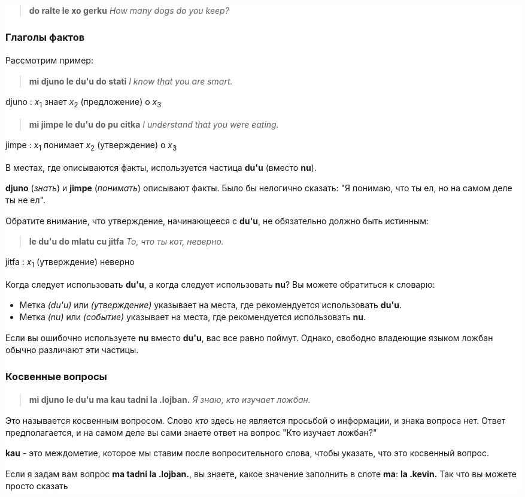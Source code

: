

> **do ralte le xo gerku**
> _How many dogs do you keep?_

### Глаголы фактов

Рассмотрим пример:

> **mi djuno le du'u do stati**
> _I know that you are smart._

djuno
: $x_1$ знает $x_2$ (предложение) о $x_3$

> **mi jimpe le du'u do pu citka**
> _I understand that you were eating._

jimpe
: $x_1$ понимает $x_2$ (утверждение) о $x_3$

<pixra url="/assets/pixra/cilre/na_jimpe.webp" caption="mi na jimpe" definition="Я не понимаю."></pixra>

В местах, где описываются факты, используется частица **du'u** (вместо **nu**).

**djuno** (_знать_) и **jimpe** (_понимать_) описывают факты. Было бы нелогично сказать: "Я понимаю, что ты ел, но на самом деле ты не ел".

Обратите внимание, что утверждение, начинающееся с **du'u**, не обязательно должно быть истинным:

> **le du'u do mlatu cu jitfa**
> _То, что ты кот, неверно._

jitfa
: $x_1$ (утверждение) неверно

Когда следует использовать **du'u**, а когда следует использовать **nu**? Вы можете обратиться к словарю:

- Метка _(du'u)_ или _(утверждение)_ указывает на места, где рекомендуется использовать **du'u**.
- Метка _(nu)_ или _(событие)_ указывает на места, где рекомендуется использовать **nu**.

Если вы ошибочно используете **nu** вместо **du'u**, вас все равно поймут. Однако, свободно владеющие языком ложбан обычно различают эти частицы.

### Косвенные вопросы

> **mi djuno le du'u ma kau tadni la .lojban.**
> _Я знаю, кто изучает ложбан._

Это называется косвенным вопросом. Слово _кто_ здесь не является просьбой о информации, и знака вопроса нет. Ответ предполагается, и на самом деле вы сами знаете ответ на вопрос "Кто изучает ложбан?"

**kau** - это междометие, которое мы ставим после вопросительного слова, чтобы указать, что это косвенный вопрос.

Если я задам вам вопрос **ma tadni la .lojban.**, вы знаете, какое значение заполнить в слоте **ma**: **la .kevin.** Так что вы можете просто сказать

